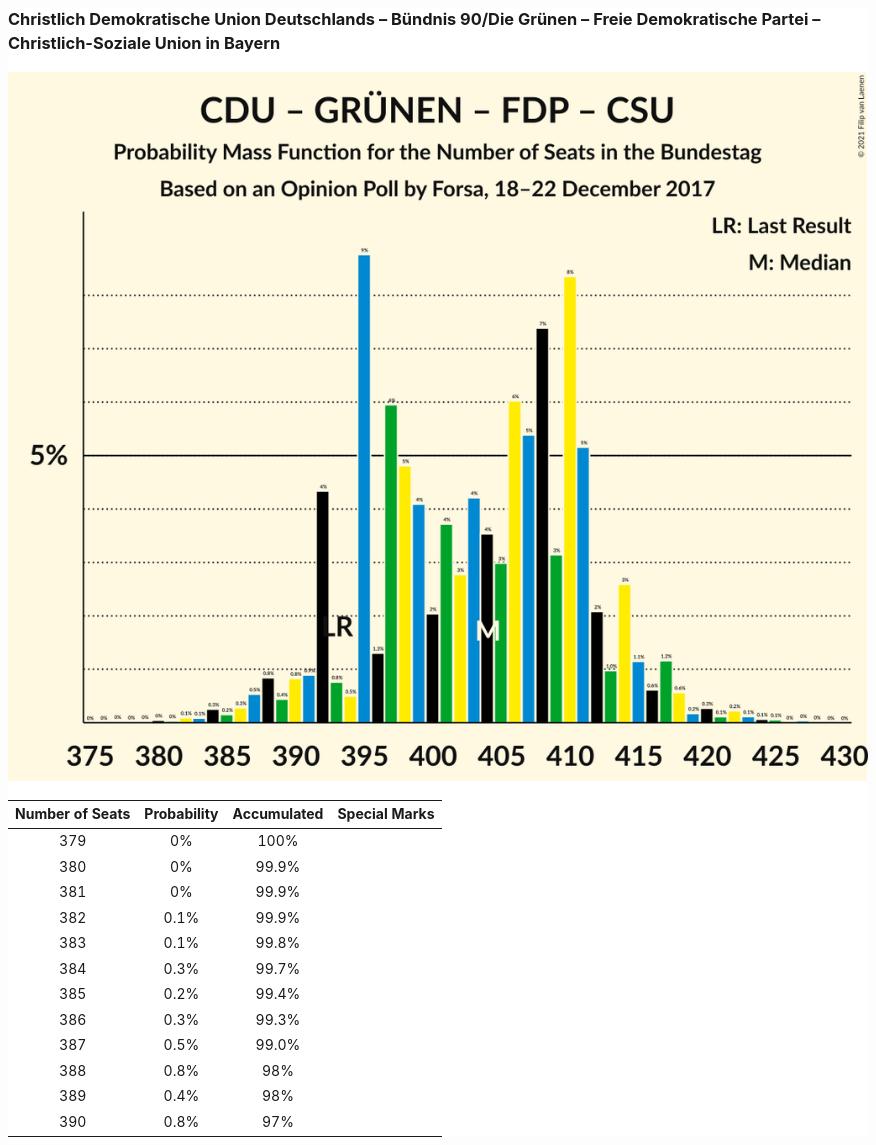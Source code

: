 ### Christlich Demokratische Union Deutschlands – Bündnis 90/Die Grünen – Freie Demokratische Partei – Christlich-Soziale Union in Bayern

![Graph with seats probability mass function not yet produced](2017-12-22-Forsa-coalitions-seats-pmf-cdu–grünen–fdp–csu.png "Seats Probability Mass Function")

| Number of Seats | Probability | Accumulated | Special Marks |
|:---------------:|:-----------:|:-----------:|:-------------:|
| 379 | 0% | 100% |  |
| 380 | 0% | 99.9% |  |
| 381 | 0% | 99.9% |  |
| 382 | 0.1% | 99.9% |  |
| 383 | 0.1% | 99.8% |  |
| 384 | 0.3% | 99.7% |  |
| 385 | 0.2% | 99.4% |  |
| 386 | 0.3% | 99.3% |  |
| 387 | 0.5% | 99.0% |  |
| 388 | 0.8% | 98% |  |
| 389 | 0.4% | 98% |  |
| 390 | 0.8% | 97% |  |